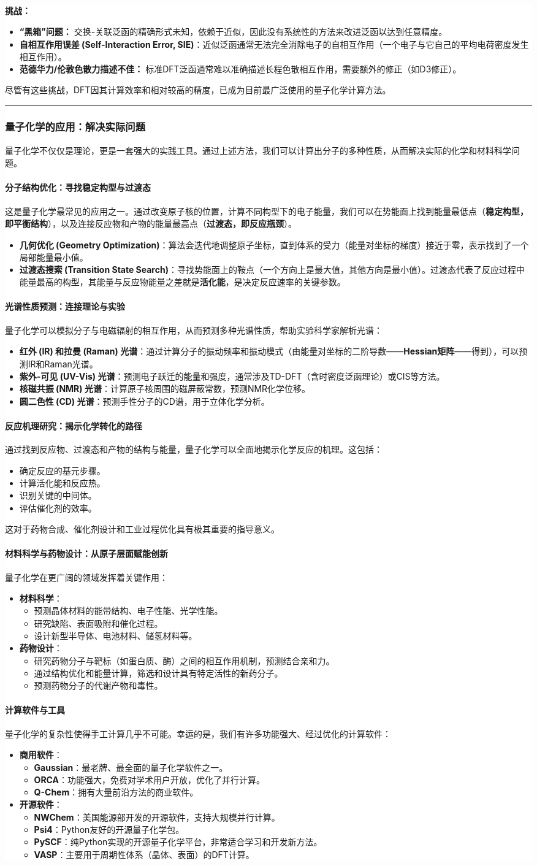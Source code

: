 **挑战：**
*   **“黑箱”问题：** 交换-关联泛函的精确形式未知，依赖于近似，因此没有系统性的方法来改进泛函以达到任意精度。
*   **自相互作用误差 (Self-Interaction Error, SIE)**：近似泛函通常无法完全消除电子的自相互作用（一个电子与它自己的平均电荷密度发生相互作用）。
*   **范德华力/伦敦色散力描述不佳：** 标准DFT泛函通常难以准确描述长程色散相互作用，需要额外的修正（如D3修正）。

尽管有这些挑战，DFT因其计算效率和相对较高的精度，已成为目前最广泛使用的量子化学计算方法。

---

### 量子化学的应用：解决实际问题

量子化学不仅仅是理论，更是一套强大的实践工具。通过上述方法，我们可以计算出分子的多种性质，从而解决实际的化学和材料科学问题。

#### 分子结构优化：寻找稳定构型与过渡态

这是量子化学最常见的应用之一。通过改变原子核的位置，计算不同构型下的电子能量，我们可以在势能面上找到能量最低点（**稳定构型，即平衡结构**），以及连接反应物和产物的能量最高点（**过渡态，即反应瓶颈**）。

*   **几何优化 (Geometry Optimization)**：算法会迭代地调整原子坐标，直到体系的受力（能量对坐标的梯度）接近于零，表示找到了一个局部能量最小值。
*   **过渡态搜索 (Transition State Search)**：寻找势能面上的鞍点（一个方向上是最大值，其他方向是最小值）。过渡态代表了反应过程中能量最高的构型，其能量与反应物能量之差就是**活化能**，是决定反应速率的关键参数。

#### 光谱性质预测：连接理论与实验

量子化学可以模拟分子与电磁辐射的相互作用，从而预测多种光谱性质，帮助实验科学家解析光谱：
*   **红外 (IR) 和拉曼 (Raman) 光谱**：通过计算分子的振动频率和振动模式（由能量对坐标的二阶导数——**Hessian矩阵**——得到），可以预测IR和Raman光谱。
*   **紫外-可见 (UV-Vis) 光谱**：预测电子跃迁的能量和强度，通常涉及TD-DFT（含时密度泛函理论）或CIS等方法。
*   **核磁共振 (NMR) 光谱**：计算原子核周围的磁屏蔽常数，预测NMR化学位移。
*   **圆二色性 (CD) 光谱**：预测手性分子的CD谱，用于立体化学分析。

#### 反应机理研究：揭示化学转化的路径

通过找到反应物、过渡态和产物的结构与能量，量子化学可以全面地揭示化学反应的机理。这包括：
*   确定反应的基元步骤。
*   计算活化能和反应热。
*   识别关键的中间体。
*   评估催化剂的效率。

这对于药物合成、催化剂设计和工业过程优化具有极其重要的指导意义。

#### 材料科学与药物设计：从原子层面赋能创新

量子化学在更广阔的领域发挥着关键作用：
*   **材料科学**：
    *   预测晶体材料的能带结构、电子性能、光学性能。
    *   研究缺陷、表面吸附和催化过程。
    *   设计新型半导体、电池材料、储氢材料等。
*   **药物设计**：
    *   研究药物分子与靶标（如蛋白质、酶）之间的相互作用机制，预测结合亲和力。
    *   通过结构优化和能量计算，筛选和设计具有特定活性的新药分子。
    *   预测药物分子的代谢产物和毒性。

#### 计算软件与工具

量子化学的复杂性使得手工计算几乎不可能。幸运的是，我们有许多功能强大、经过优化的计算软件：
*   **商用软件**：
    *   **Gaussian**：最老牌、最全面的量子化学软件之一。
    *   **ORCA**：功能强大，免费对学术用户开放，优化了并行计算。
    *   **Q-Chem**：拥有大量前沿方法的商业软件。
*   **开源软件**：
    *   **NWChem**：美国能源部开发的开源软件，支持大规模并行计算。
    *   **Psi4**：Python友好的开源量子化学包。
    *   **PySCF**：纯Python实现的开源量子化学平台，非常适合学习和开发新方法。
    *   **VASP**：主要用于周期性体系（晶体、表面）的DFT计算。
